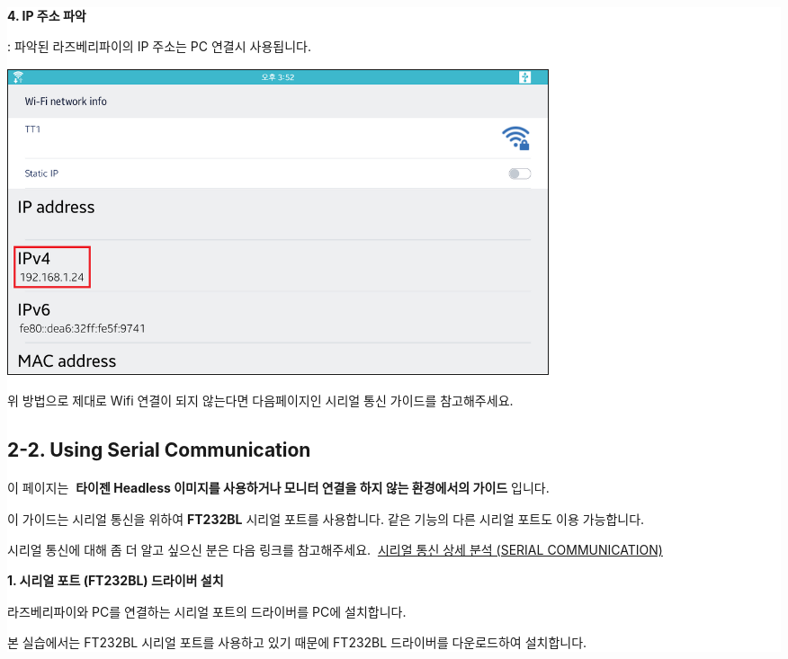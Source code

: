 



**4. IP 주소 파악**

: 파악된 라즈베리파이의 IP 주소는 PC 연결시 사용됩니다.

<img src="/assets/images/tutorials/191/4_23.png" style="border-style:solid; border-width:1px; height:338px; width:600px"/>



위 방법으로 제대로 Wifi 연결이 되지 않는다면 다음페이지인 시리얼 통신 가이드를 참고해주세요.

## 2-2. Using Serial Communication



이 페이지는  **타이젠 Headless 이미지를 사용하거나 모니터 연결을 하지 않는 환경에서의 가이드** 입니다.

이 가이드는 시리얼 통신을 위하여 **FT232BL** 시리얼 포트를 사용합니다. 같은 기능의 다른 시리얼 포트도 이용 가능합니다.



시리얼 통신에 대해 좀 더 알고 싶으신 분은 다음 링크를 참고해주세요.  [시리얼 통신 상세 분석 (SERIAL COMMUNICATION)](http://www.hardcopyworld.com/gnuboard5/bbs/board.php?bo_table=lecture_pract&wr_id=93)





**1. 시리얼 포트 (FT232BL) 드라이버 설치**

라즈베리파이와 PC를 연결하는 시리얼 포트의 드라이버를 PC에 설치합니다.

본 실습에서는 FT232BL 시리얼 포트를 사용하고 있기 때문에 FT232BL 드라이버를 다운로드하여 설치합니다.
